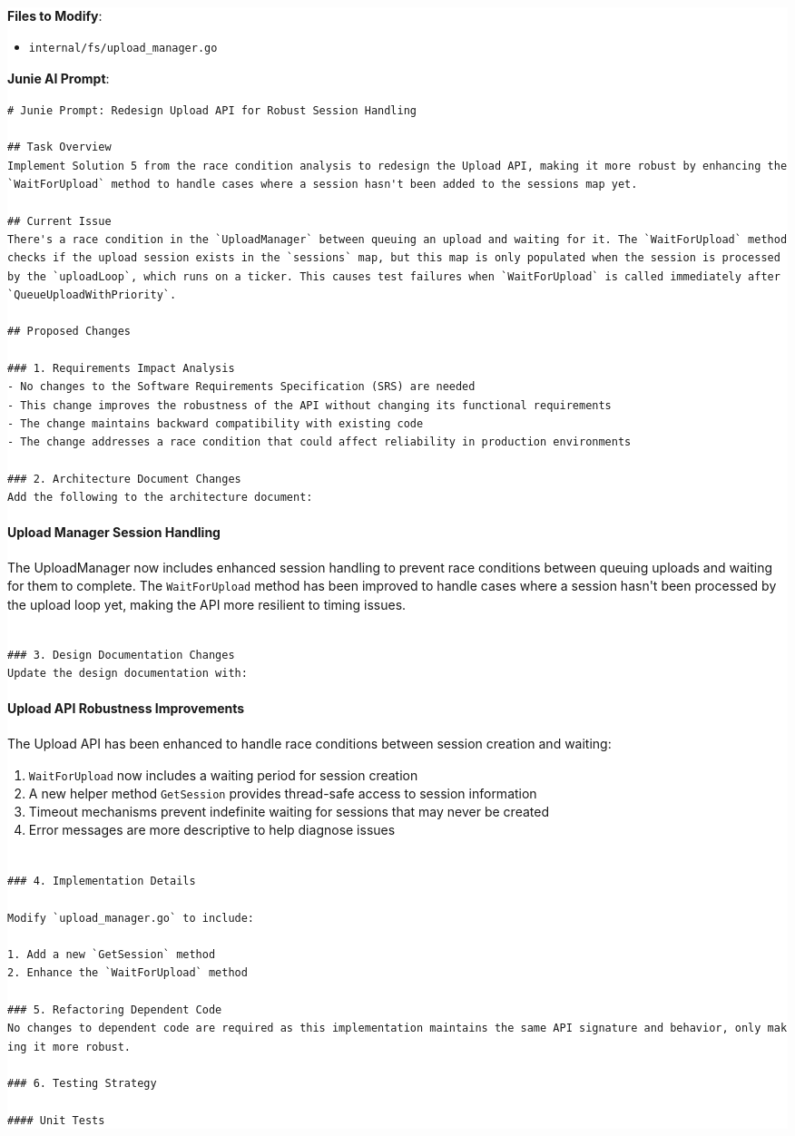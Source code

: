 **Files to Modify**:
- `internal/fs/upload_manager.go`

**Junie AI Prompt**:

```
# Junie Prompt: Redesign Upload API for Robust Session Handling

## Task Overview
Implement Solution 5 from the race condition analysis to redesign the Upload API, making it more robust by enhancing the `WaitForUpload` method to handle cases where a session hasn't been added to the sessions map yet.

## Current Issue
There's a race condition in the `UploadManager` between queuing an upload and waiting for it. The `WaitForUpload` method checks if the upload session exists in the `sessions` map, but this map is only populated when the session is processed by the `uploadLoop`, which runs on a ticker. This causes test failures when `WaitForUpload` is called immediately after `QueueUploadWithPriority`.

## Proposed Changes

### 1. Requirements Impact Analysis
- No changes to the Software Requirements Specification (SRS) are needed
- This change improves the robustness of the API without changing its functional requirements
- The change maintains backward compatibility with existing code
- The change addresses a race condition that could affect reliability in production environments

### 2. Architecture Document Changes
Add the following to the architecture document:

```
#### Upload Manager Session Handling
The UploadManager now includes enhanced session handling to prevent race conditions between queuing uploads and waiting for them to complete. The `WaitForUpload` method has been improved to handle cases where a session hasn't been processed by the upload loop yet, making the API more resilient to timing issues.
```

### 3. Design Documentation Changes
Update the design documentation with:

```
#### Upload API Robustness Improvements
The Upload API has been enhanced to handle race conditions between session creation and waiting:

1. `WaitForUpload` now includes a waiting period for session creation
2. A new helper method `GetSession` provides thread-safe access to session information
3. Timeout mechanisms prevent indefinite waiting for sessions that may never be created
4. Error messages are more descriptive to help diagnose issues
```

### 4. Implementation Details

Modify `upload_manager.go` to include:

1. Add a new `GetSession` method
2. Enhance the `WaitForUpload` method

### 5. Refactoring Dependent Code
No changes to dependent code are required as this implementation maintains the same API signature and behavior, only making it more robust.

### 6. Testing Strategy

#### Unit Tests
```